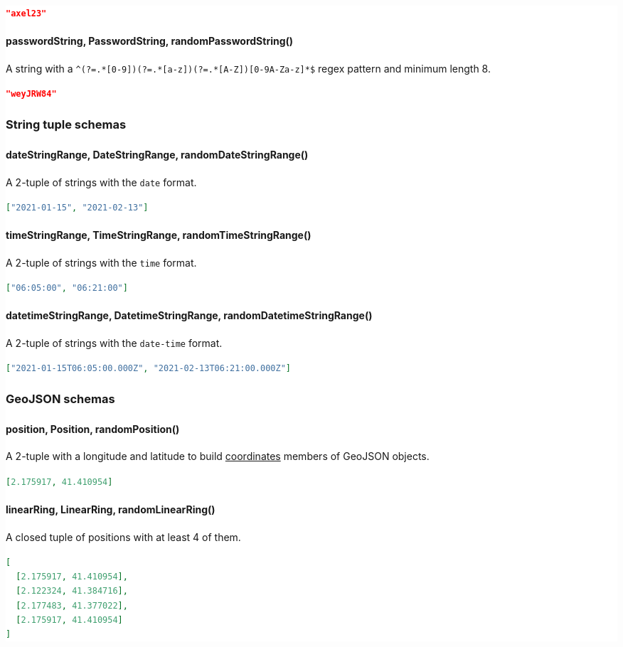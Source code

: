 ```JSON
"axel23"
```

#### passwordString, PasswordString, randomPasswordString()

A string with a `^(?=.*[0-9])(?=.*[a-z])(?=.*[A-Z])[0-9A-Za-z]*$` regex pattern and minimum length 8.

```JSON
"weyJRW84"
```

### String tuple schemas

#### dateStringRange, DateStringRange, randomDateStringRange()

A 2-tuple of strings with the `date` format.

```JSON
["2021-01-15", "2021-02-13"]
```

#### timeStringRange, TimeStringRange, randomTimeStringRange()

A 2-tuple of strings with the `time` format.

```JSON
["06:05:00", "06:21:00"]
```

#### datetimeStringRange, DatetimeStringRange, randomDatetimeStringRange()

A 2-tuple of strings with the `date-time` format.

```JSON
["2021-01-15T06:05:00.000Z", "2021-02-13T06:21:00.000Z"]
```

### GeoJSON schemas

#### position, Position, randomPosition()

A 2-tuple with a longitude and latitude to build [coordinates](https://tools.ietf.org/html/rfc7946#section-3.1.1) members of GeoJSON objects.

```JSON
[2.175917, 41.410954]
```

#### linearRing, LinearRing, randomLinearRing()

A closed tuple of positions with at least 4 of them.

```JSON
[
  [2.175917, 41.410954],
  [2.122324, 41.384716],
  [2.177483, 41.377022],
  [2.175917, 41.410954]
]
```
